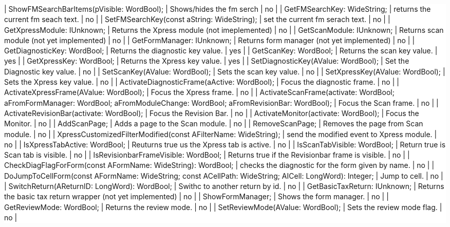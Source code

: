 | ShowFMSearchBarItems(pVisible: WordBool);                                                                                   | Shows/hides the fm serch                                     | no   |
| GetFMSearchKey: WideString;                                                                                                 | returns the current fm seach text.                           | no   |
| SetFMSearchKey(const aString: WideString);                                                                                  | set the current fm serach text.                              | no   |
| GetXpressModule: IUnknown;                                                                                                  | Returns the Xpress module (not imeplemented)                 | no   |
| GetScanModule: IUnknown;                                                                                                    | Returns scan module (not yet implemented)                    | no   |
| GetFormManager: IUnknown;                                                                                                   | Returns form manager (not yet implemented)                   | no   |
| GetDiagnosticKey: WordBool;                                                                                                 | Returns the diagnostic key value.                            | yes  |
| GetScanKey: WordBool;                                                                                                       | Returns the scan key value.                                  | yes  |
| GetXpressKey: WordBool;                                                                                                     | Returns the Xpress key value.                                | yes  |
| SetDiagnosticKey(AValue: WordBool);                                                                                         | Set the Diagnostic key value.                                | no   |
| SetScanKey(AValue: WordBool);                                                                                               | Sets the scan key value.                                     | no   |
| SetXpressKey(AValue: WordBool);                                                                                             | Sets the Xpress key value.                                   | no   |
| ActivateDiagnosticFrame(aActive: WordBool);                                                                                 | Focus the diagnostic frame.                                  | no   |
| ActivateXpressFrame(AValue: WordBool);                                                                                      | Focus the Xpress frame.                                      | no   |
| ActivateScanFrame(activate: WordBool; aFromFormManager: WordBool; aFromModuleChange: WordBool; aFromRevisionBar: WordBool); | Focus the Scan frame.                                        | no   |
| ActivateRevisionBar(activate: WordBool);                                                                                    | Focus the Revision Bar.                                      | no   |
| ActivateMonitor(activate: WordBool);                                                                                        | Focus the Monitor.                                           | no   |
| AddScanPage;                                                                                                                | Adds a page to the Scan module.                              | no   |
| RemoveScanPage;                                                                                                             | Removes the page from Scan module.                           | no   |
| XpressCustomizedFilterModified(const AFilterName: WideString);                                                              | send the modified event to Xpress module.                    | no   |
| IsXpressTabActive: WordBool;                                                                                                | Reuturns true us the Xpress tab is active.                   | no   |
| IsScanTabVisible: WordBool;                                                                                                 | Return true is Scan tab is visible.                          | no   |
| IsRevisionbarFrameVisible: WordBool;                                                                                        | Returns true if the Revisionbar frame is visible.            | no   |
| CheckDiagFlagForForm(const AFormName: WideString): WordBool;                                                                | checks the diagnostic for the form given by name.            | no   |
| DoJumpToCellForm(const AFormName: WideString; const ACellPath: WideString; AICell: LongWord): Integer;                      | Jump to cell.                                                | no   |
| SwitchReturn(AReturnID: LongWord): WordBool;                                                                                | Swithc to another return by id.                              | no   |
| GetBasicTaxReturn: IUnknown;                                                                                                | Returns the basic tax return wrapper (not yet implemented)   | no   |
| ShowFormManager;                                                                                                            | Shows the form manager.                                      | no   |
| GetReviewMode: WordBool;                                                                                                    | Returns the review mode.                                     | no   |
| SetReviewMode(AValue: WordBool);                                                                                            | Sets the review mode flag.                                   | no   |